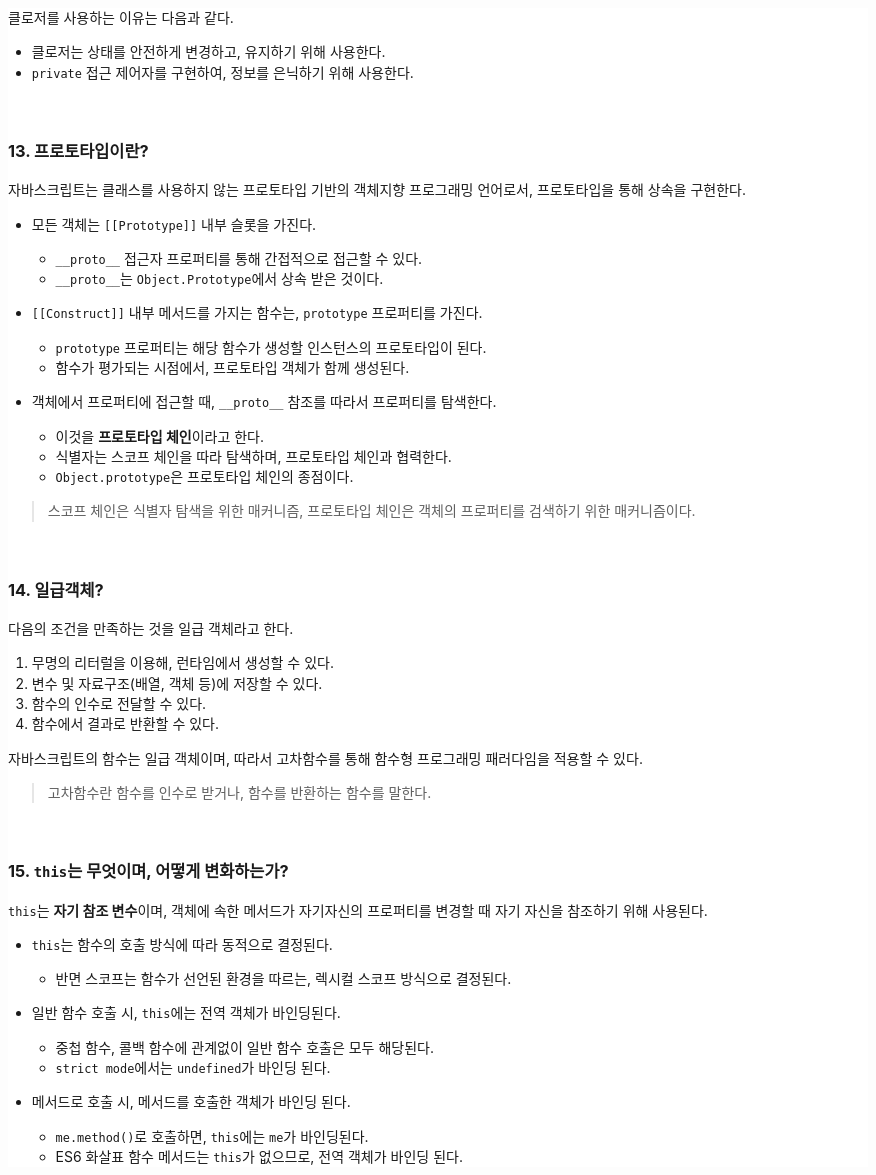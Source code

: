 클로저를 사용하는 이유는 다음과 같다.

- 클로저는 상태를 안전하게 변경하고, 유지하기 위해 사용한다.
- `private` 접근 제어자를 구현하여, 정보를 은닉하기 위해 사용한다.

<br>

### 13. 프로토타입이란?

자바스크립트는 클래스를 사용하지 않는 프로토타입 기반의 객체지향 프로그래밍 언어로서, 프로토타입을 통해 상속을 구현한다.

- 모든 객체는 `[[Prototype]]` 내부 슬롯을 가진다.
    - `__proto__` 접근자 프로퍼티를 통해 간접적으로 접근할 수 있다.
    - `__proto__`는 `Object.Prototype`에서 상속 받은 것이다.

- `[[Construct]]` 내부 메서드를 가지는 함수는, `prototype` 프로퍼티를 가진다.
    - `prototype` 프로퍼티는 해당 함수가 생성할 인스턴스의 프로토타입이 된다.
    - 함수가 평가되는 시점에서, 프로토타입 객체가 함께 생성된다.

- 객체에서 프로퍼티에 접근할 때, `__proto__` 참조를 따라서 프로퍼티를 탐색한다.
    - 이것을 **프로토타입 체인**이라고 한다.
    - 식별자는 스코프 체인을 따라 탐색하며, 프로토타입 체인과 협력한다.
    - `Object.prototype`은 프로토타입 체인의 종점이다.

> 스코프 체인은 식별자 탐색을 위한 매커니즘, 프로토타입 체인은 객체의 프로퍼티를 검색하기 위한 매커니즘이다.

<br>

### 14. 일급객체?

다음의 조건을 만족하는 것을 일급 객체라고 한다.

1. 무명의 리터럴을 이용해, 런타임에서 생성할 수 있다.
2. 변수 및 자료구조(배열, 객체 등)에 저장할 수 있다.
3. 함수의 인수로 전달할 수 있다.
4. 함수에서 결과로 반환할 수 있다.

자바스크립트의 함수는 일급 객체이며, 따라서 고차함수를 통해 함수형 프로그래밍 패러다임을 적용할 수 있다.

> 고차함수란 함수를 인수로 받거나, 함수를 반환하는 함수를 말한다.

<br>

### 15. `this`는 무엇이며, 어떻게 변화하는가?

`this`는 **자기 참조 변수**이며, 객체에 속한 메서드가 자기자신의 프로퍼티를 변경할 때 자기 자신을 참조하기 위해 사용된다.

- `this`는 함수의 호출 방식에 따라 동적으로 결정된다.
    - 반면 스코프는 함수가 선언된 환경을 따르는, 렉시컬 스코프 방식으로 결정된다.

- 일반 함수 호출 시, `this`에는 전역 객체가 바인딩된다.
    - 중첩 함수, 콜백 함수에 관계없이 일반 함수 호출은 모두 해당된다.
    - `strict mode`에서는 `undefined`가 바인딩 된다.

- 메서드로 호출 시, 메서드를 호출한 객체가 바인딩 된다.
    - `me.method()`로 호출하면, `this`에는 `me`가 바인딩된다.
    - ES6 화살표 함수 메서드는 `this`가 없으므로, 전역 객체가 바인딩 된다.
